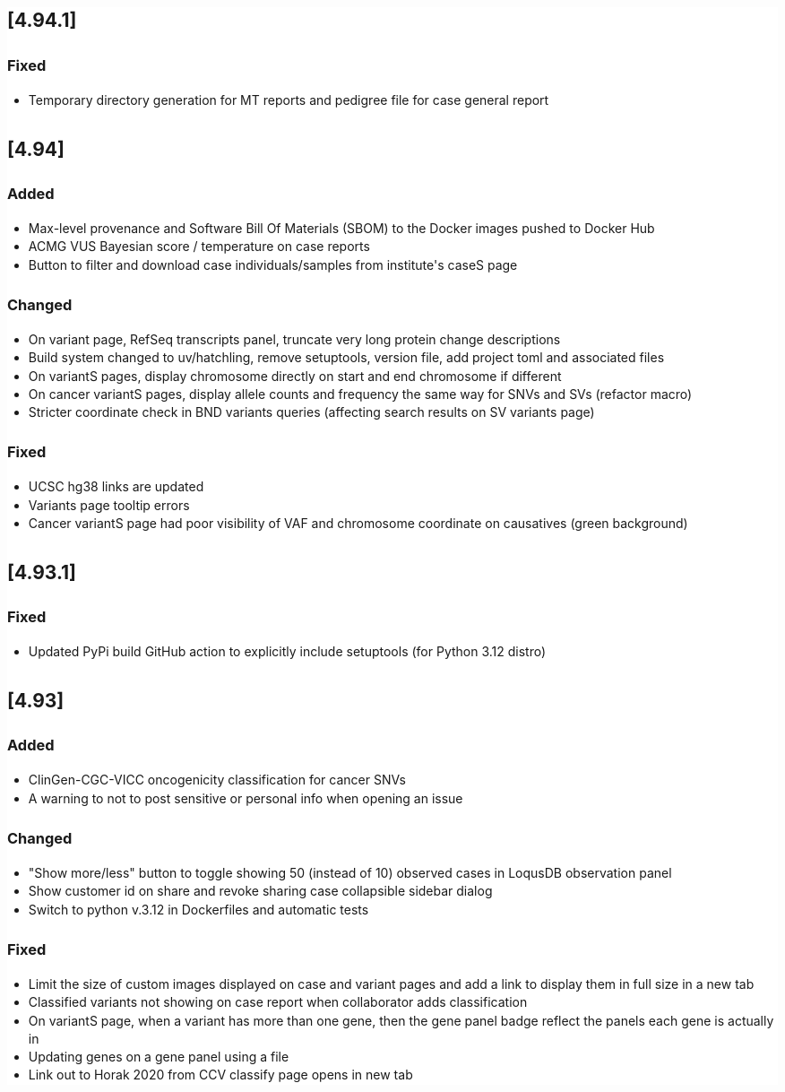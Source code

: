 ## [4.94.1]
### Fixed
- Temporary directory generation for MT reports and pedigree file for case general report

## [4.94]
### Added
- Max-level provenance and Software Bill Of Materials (SBOM) to the Docker images pushed to Docker Hub
- ACMG VUS Bayesian score / temperature on case reports
- Button to filter and download case individuals/samples from institute's caseS page
### Changed
- On variant page, RefSeq transcripts panel, truncate very long protein change descriptions
- Build system changed to uv/hatchling, remove setuptools, version file, add project toml and associated files
- On variantS pages, display chromosome directly on start and end chromosome if different
- On cancer variantS pages, display allele counts and frequency the same way for SNVs and SVs (refactor macro)
- Stricter coordinate check in BND variants queries (affecting search results on SV variants page)
### Fixed
- UCSC hg38 links are updated
- Variants page tooltip errors
- Cancer variantS page had poor visibility of VAF and chromosome coordinate on causatives (green background)

## [4.93.1]
### Fixed
- Updated PyPi build GitHub action to explicitly include setuptools (for Python 3.12 distro)

## [4.93]
### Added
- ClinGen-CGC-VICC oncogenicity classification for cancer SNVs
- A warning to not to post sensitive or personal info when opening an issue
### Changed
- "Show more/less" button to toggle showing 50 (instead of 10) observed cases in LoqusDB observation panel
- Show customer id on share and revoke sharing case collapsible sidebar dialog
- Switch to python v.3.12 in Dockerfiles and automatic tests
### Fixed
- Limit the size of custom images displayed on case and variant pages and add a link to display them in full size in a new tab
- Classified variants not showing on case report when collaborator adds classification
- On variantS page, when a variant has more than one gene, then the gene panel badge reflect the panels each gene is actually in
- Updating genes on a gene panel using a file
- Link out to Horak 2020 from CCV classify page opens in new tab
